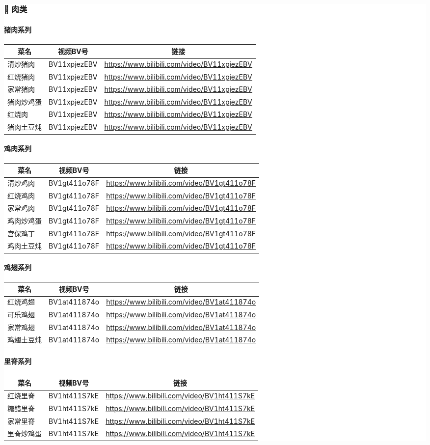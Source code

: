 ### 🍖 肉类

#### 猪肉系列
| 菜名 | 视频BV号 | 链接 |
|-----|---------|------|
| 清炒猪肉 | BV11xpjezEBV | https://www.bilibili.com/video/BV11xpjezEBV |
| 红烧猪肉 | BV11xpjezEBV | https://www.bilibili.com/video/BV11xpjezEBV |
| 家常猪肉 | BV11xpjezEBV | https://www.bilibili.com/video/BV11xpjezEBV |
| 猪肉炒鸡蛋 | BV11xpjezEBV | https://www.bilibili.com/video/BV11xpjezEBV |
| 红烧肉 | BV11xpjezEBV | https://www.bilibili.com/video/BV11xpjezEBV |
| 猪肉土豆炖 | BV11xpjezEBV | https://www.bilibili.com/video/BV11xpjezEBV |

#### 鸡肉系列
| 菜名 | 视频BV号 | 链接 |
|-----|---------|------|
| 清炒鸡肉 | BV1gt411o78F | https://www.bilibili.com/video/BV1gt411o78F |
| 红烧鸡肉 | BV1gt411o78F | https://www.bilibili.com/video/BV1gt411o78F |
| 家常鸡肉 | BV1gt411o78F | https://www.bilibili.com/video/BV1gt411o78F |
| 鸡肉炒鸡蛋 | BV1gt411o78F | https://www.bilibili.com/video/BV1gt411o78F |
| 宫保鸡丁 | BV1gt411o78F | https://www.bilibili.com/video/BV1gt411o78F |
| 鸡肉土豆炖 | BV1gt411o78F | https://www.bilibili.com/video/BV1gt411o78F |

#### 鸡翅系列
| 菜名 | 视频BV号 | 链接 |
|-----|---------|------|
| 红烧鸡翅 | BV1at411874o | https://www.bilibili.com/video/BV1at411874o |
| 可乐鸡翅 | BV1at411874o | https://www.bilibili.com/video/BV1at411874o |
| 家常鸡翅 | BV1at411874o | https://www.bilibili.com/video/BV1at411874o |
| 鸡翅土豆炖 | BV1at411874o | https://www.bilibili.com/video/BV1at411874o |

#### 里脊系列
| 菜名 | 视频BV号 | 链接 |
|-----|---------|------|
| 红烧里脊 | BV1ht411S7kE | https://www.bilibili.com/video/BV1ht411S7kE |
| 糖醋里脊 | BV1ht411S7kE | https://www.bilibili.com/video/BV1ht411S7kE |
| 家常里脊 | BV1ht411S7kE | https://www.bilibili.com/video/BV1ht411S7kE |
| 里脊炒鸡蛋 | BV1ht411S7kE | https://www.bilibili.com/video/BV1ht411S7kE |
